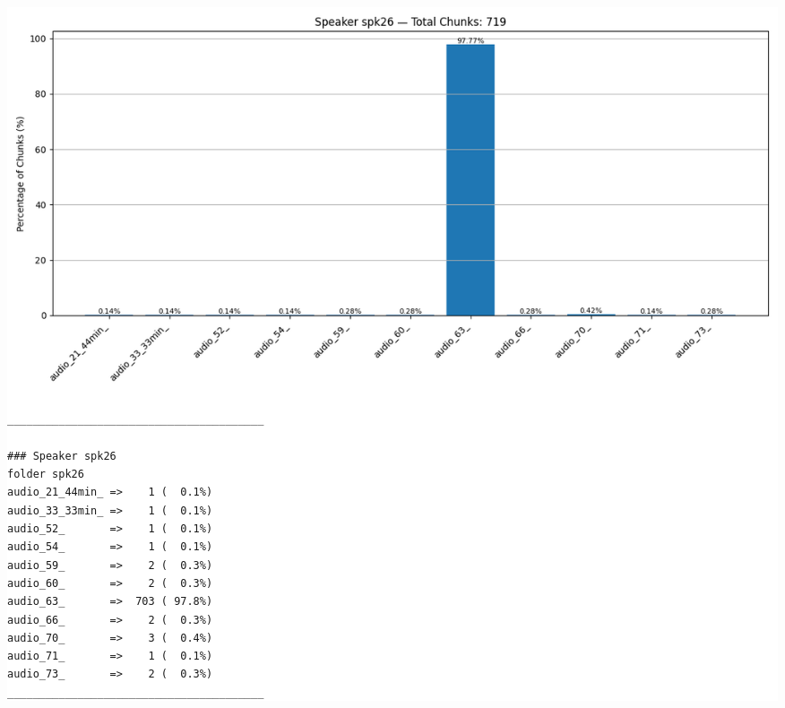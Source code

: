 ![Speaker spk26 Distribution](speaker_distributions/spk26.png)

```
________________________________________

### Speaker spk26
folder spk26
audio_21_44min_ =>    1 (  0.1%)
audio_33_33min_ =>    1 (  0.1%)
audio_52_       =>    1 (  0.1%)
audio_54_       =>    1 (  0.1%)
audio_59_       =>    2 (  0.3%)
audio_60_       =>    2 (  0.3%)
audio_63_       =>  703 ( 97.8%)
audio_66_       =>    2 (  0.3%)
audio_70_       =>    3 (  0.4%)
audio_71_       =>    1 (  0.1%)
audio_73_       =>    2 (  0.3%)
________________________________________
```
